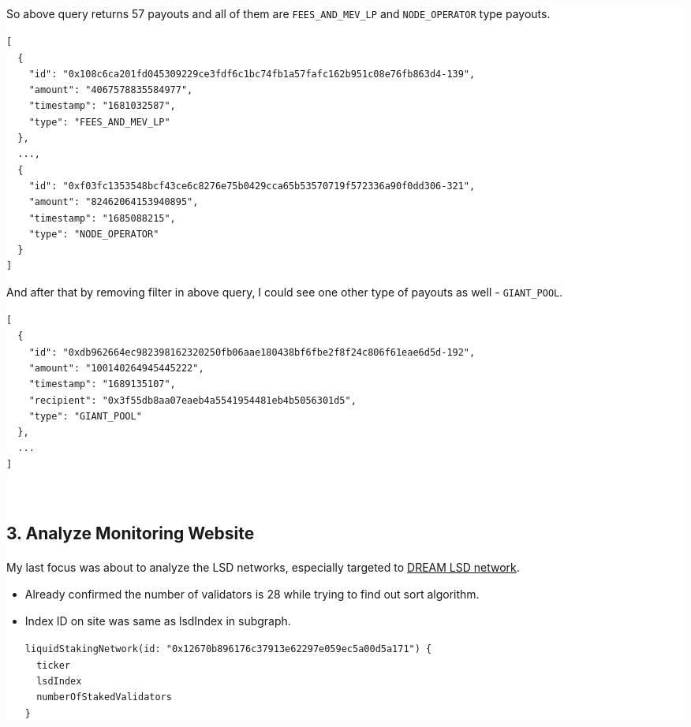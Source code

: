   So above query returns 57 payouts and all of them are `FEES_AND_MEV_LP` and `NODE_OPERATOR` type payouts.

  ```
  [
    {
      "id": "0x108c6ca201fd045309229ce3fdf6c1bc74fb1a57fafc162b951c08e76fb863d4-139",
      "amount": "4067578835584977",
      "timestamp": "1681032587",
      "type": "FEES_AND_MEV_LP"
    },
    ...,
    {
      "id": "0xf03fc1353548bcf43ce6c8276e75b0429cca65b53570719f572336a90f0dd306-321",
      "amount": "82462064153940895",
      "timestamp": "1685088215",
      "type": "NODE_OPERATOR"
    }
  ]
  ```

  And after that by removing filter in above query, I could see one other type of payouts as well - `GIANT_POOL`.

  ```
  [
    {
      "id": "0xdb962664ec982398162320250fb06aae180438bf6fbe2f8f24c806f61eae6d5d-192",
      "amount": "100140264945445222",
      "timestamp": "1689135107",
      "recipient": "0x3f55db8aa07eaeb4a5541954481eb4b5056301d5",
      "type": "GIANT_POOL"
    },
    ...
  ]
  ```

&nbsp;

## 3. Analyze Monitoring Website

My last focus was about to analyze the LSD networks, especially targeted to [DREAM LSD network](https://joinstakehouse.com/monitoring/index/6?network=mainnet).

- Already confirmed the number of validators is 28 while trying to find out sort algorithm.
- Index ID on site was same as lsdIndex in subgraph.

  ```
  liquidStakingNetwork(id: "0x12670b896176c37913e62297e059ec5a00d5a171") {
    ticker
    lsdIndex
    numberOfStakedValidators
  }
  ```
